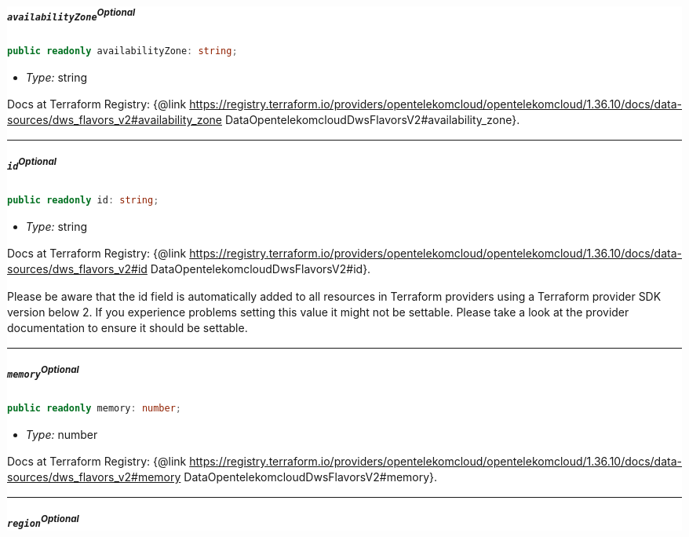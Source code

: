 ##### `availabilityZone`<sup>Optional</sup> <a name="availabilityZone" id="@cdktf/provider-opentelekomcloud.dataOpentelekomcloudDwsFlavorsV2.DataOpentelekomcloudDwsFlavorsV2Config.property.availabilityZone"></a>

```typescript
public readonly availabilityZone: string;
```

- *Type:* string

Docs at Terraform Registry: {@link https://registry.terraform.io/providers/opentelekomcloud/opentelekomcloud/1.36.10/docs/data-sources/dws_flavors_v2#availability_zone DataOpentelekomcloudDwsFlavorsV2#availability_zone}.

---

##### `id`<sup>Optional</sup> <a name="id" id="@cdktf/provider-opentelekomcloud.dataOpentelekomcloudDwsFlavorsV2.DataOpentelekomcloudDwsFlavorsV2Config.property.id"></a>

```typescript
public readonly id: string;
```

- *Type:* string

Docs at Terraform Registry: {@link https://registry.terraform.io/providers/opentelekomcloud/opentelekomcloud/1.36.10/docs/data-sources/dws_flavors_v2#id DataOpentelekomcloudDwsFlavorsV2#id}.

Please be aware that the id field is automatically added to all resources in Terraform providers using a Terraform provider SDK version below 2.
If you experience problems setting this value it might not be settable. Please take a look at the provider documentation to ensure it should be settable.

---

##### `memory`<sup>Optional</sup> <a name="memory" id="@cdktf/provider-opentelekomcloud.dataOpentelekomcloudDwsFlavorsV2.DataOpentelekomcloudDwsFlavorsV2Config.property.memory"></a>

```typescript
public readonly memory: number;
```

- *Type:* number

Docs at Terraform Registry: {@link https://registry.terraform.io/providers/opentelekomcloud/opentelekomcloud/1.36.10/docs/data-sources/dws_flavors_v2#memory DataOpentelekomcloudDwsFlavorsV2#memory}.

---

##### `region`<sup>Optional</sup> <a name="region" id="@cdktf/provider-opentelekomcloud.dataOpentelekomcloudDwsFlavorsV2.DataOpentelekomcloudDwsFlavorsV2Config.property.region"></a>
